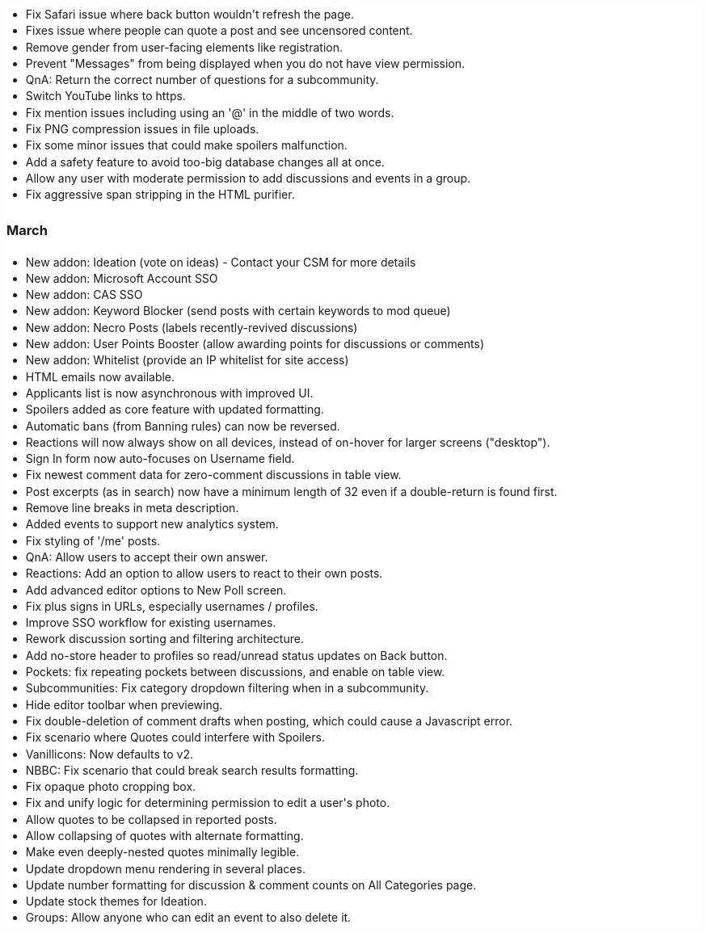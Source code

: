 * Fix Safari issue where back button wouldn't refresh the page.
* Fixes issue where people can quote a post and see uncensored content.
* Remove gender from user-facing elements like registration.
* Prevent "Messages" from being displayed when you do not have view permission.
* QnA: Return the correct number of questions for a subcommunity.
* Switch YouTube links to https.
* Fix mention issues including using an '@' in the middle of two words.
* Fix PNG compression issues in file uploads.
* Fix some minor issues that could make spoilers malfunction.
* Add a safety feature to avoid too-big database changes all at once.
* Allow any user with moderate permission to add discussions and events in a group.
* Fix aggressive span stripping in the HTML purifier.

### March

* New addon: Ideation (vote on ideas) - Contact your CSM for more details
* New addon: Microsoft Account SSO
* New addon: CAS SSO
* New addon: Keyword Blocker (send posts with certain keywords to mod queue)
* New addon: Necro Posts (labels recently-revived discussions)
* New addon: User Points Booster (allow awarding points for discussions or comments)
* New addon: Whitelist (provide an IP whitelist for site access)
* HTML emails now available.
* Applicants list is now asynchronous with improved UI.
* Spoilers added as core feature with updated formatting.
* Automatic bans (from Banning rules) can now be reversed.
* Reactions will now always show on all devices, instead of on-hover for larger screens ("desktop").
* Sign In form now auto-focuses on Username field.
* Fix newest comment data for zero-comment discussions in table view.
* Post excerpts (as in search) now have a minimum length of 32 even if a double-return is found first.
* Remove line breaks in meta description.
* Added events to support new analytics system.
* Fix styling of '/me' posts.
* QnA: Allow users to accept their own answer.
* Reactions: Add an option to allow users to react to their own posts.
* Add advanced editor options to New Poll screen.
* Fix plus signs in URLs, especially usernames / profiles.
* Improve SSO workflow for existing usernames.
* Rework discussion sorting and filtering architecture.
* Add no-store header to profiles so read/unread status updates on Back button.
* Pockets: fix repeating pockets between discussions, and enable on table view.
* Subcommunities: Fix category dropdown filtering when in a subcommunity.
* Hide editor toolbar when previewing.
* Fix double-deletion of comment drafts when posting, which could cause a Javascript error.
* Fix scenario where Quotes could interfere with Spoilers.
* Vanillicons: Now defaults to v2.
* NBBC: Fix scenario that could break search results formatting.
* Fix opaque photo cropping box.
* Fix and unify logic for determining permission to edit a user's photo.
* Allow quotes to be collapsed in reported posts.
* Allow collapsing of quotes with alternate formatting.
* Make even deeply-nested quotes minimally legible.
* Update dropdown menu rendering in several places.
* Update number formatting for discussion & comment counts on All Categories page.
* Update stock themes for Ideation.
* Groups: Allow anyone who can edit an event to also delete it.
